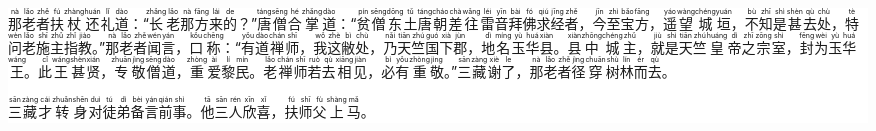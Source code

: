 <ruby>那<rt>nà</rt></ruby><ruby>老<rt>lǎo</rt></ruby><ruby>者<rt>zhě</rt></ruby><ruby>扶<rt>fú</rt></ruby><ruby>杖<rt>zhàng</rt></ruby><ruby>还<rt>huán</rt></ruby><ruby>礼<rt>lǐ</rt></ruby><ruby>道<rt>dào</rt></ruby>：“<ruby>长<rt>zhǎng</rt></ruby><ruby>老<rt>lǎo</rt></ruby><ruby>那<rt>nà</rt></ruby><ruby>方<rt>fāng</rt></ruby><ruby>来<rt>lái</rt></ruby><ruby>的<rt>de</rt></ruby>？”<ruby>唐<rt>táng</rt></ruby><ruby>僧<rt>sēng</rt></ruby><ruby>合<rt>hé</rt></ruby><ruby>掌<rt>zhǎng</rt></ruby><ruby>道<rt>dào</rt></ruby>：“<ruby>贫<rt>pín</rt></ruby><ruby>僧<rt>sēng</rt></ruby><ruby>东<rt>dōng</rt></ruby><ruby>土<rt>tǔ</rt></ruby><ruby>唐<rt>táng</rt></ruby><ruby>朝<rt>cháo</rt></ruby><ruby>差<rt>chà</rt></ruby><ruby>往<rt>wǎng</rt></ruby><ruby>雷<rt>léi</rt></ruby><ruby>音<rt>yīn</rt></ruby><ruby>拜<rt>bài</rt></ruby><ruby>佛<rt>fó</rt></ruby><ruby>求<rt>qiú</rt></ruby><ruby>经<rt>jīng</rt></ruby><ruby>者<rt>zhě</rt></ruby>，<ruby>今<rt>jīn</rt></ruby><ruby>至<rt>zhì</rt></ruby><ruby>宝<rt>bǎo</rt></ruby><ruby>方<rt>fāng</rt></ruby>，<ruby>遥<rt>yáo</rt></ruby><ruby>望<rt>wàng</rt></ruby><ruby>城<rt>chéng</rt></ruby><ruby>垣<rt>yuán</rt></ruby>，<ruby>不<rt>bù</rt></ruby><ruby>知<rt>zhī</rt></ruby><ruby>是<rt>shì</rt></ruby><ruby>甚<rt>shèn</rt></ruby><ruby>去<rt>qù</rt></ruby><ruby>处<rt>chù</rt></ruby>，<ruby>特<rt>tè</rt></ruby><ruby>问<rt>wèn</rt></ruby><ruby>老<rt>lǎo</rt></ruby><ruby>施<rt>shī</rt></ruby><ruby>主<rt>zhǔ</rt></ruby><ruby>指<rt>zhǐ</rt></ruby><ruby>教<rt>jiào</rt></ruby>。”<ruby>那<rt>nà</rt></ruby><ruby>老<rt>lǎo</rt></ruby><ruby>者<rt>zhě</rt></ruby><ruby>闻<rt>wén</rt></ruby><ruby>言<rt>yán</rt></ruby>，<ruby>口<rt>kǒu</rt></ruby><ruby>称<rt>chēng</rt></ruby>：“<ruby>有<rt>yǒu</rt></ruby><ruby>道<rt>dào</rt></ruby><ruby>禅<rt>chán</rt></ruby><ruby>师<rt>shī</rt></ruby>，<ruby>我<rt>wǒ</rt></ruby><ruby>这<rt>zhè</rt></ruby><ruby>敝<rt>bì</rt></ruby><ruby>处<rt>chù</rt></ruby>，<ruby>乃<rt>nǎi</rt></ruby><ruby>天<rt>tiān</rt></ruby><ruby>竺<rt>zhú</rt></ruby><ruby>国<rt>guó</rt></ruby><ruby>下<rt>xià</rt></ruby><ruby>郡<rt>jùn</rt></ruby>，<ruby>地<rt>dì</rt></ruby><ruby>名<rt>míng</rt></ruby><ruby>玉<rt>yù</rt></ruby><ruby>华<rt>huá</rt></ruby><ruby>县<rt>xiàn</rt></ruby>。<ruby>县<rt>xiàn</rt></ruby><ruby>中<rt>zhōng</rt></ruby><ruby>城<rt>chéng</rt></ruby><ruby>主<rt>zhǔ</rt></ruby>，<ruby>就<rt>jiù</rt></ruby><ruby>是<rt>shì</rt></ruby><ruby>天<rt>tiān</rt></ruby><ruby>竺<rt>zhú</rt></ruby><ruby>皇<rt>huáng</rt></ruby><ruby>帝<rt>dì</rt></ruby><ruby>之<rt>zhī</rt></ruby><ruby>宗<rt>zōng</rt></ruby><ruby>室<rt>shì</rt></ruby>，<ruby>封<rt>fēng</rt></ruby><ruby>为<rt>wèi</rt></ruby><ruby>玉<rt>yù</rt></ruby><ruby>华<rt>huá</rt></ruby><ruby>王<rt>wáng</rt></ruby>。<ruby>此<rt>cǐ</rt></ruby><ruby>王<rt>wáng</rt></ruby><ruby>甚<rt>shèn</rt></ruby><ruby>贤<rt>xián</rt></ruby>，<ruby>专<rt>zhuān</rt></ruby><ruby>敬<rt>jìng</rt></ruby><ruby>僧<rt>sēng</rt></ruby><ruby>道<rt>dào</rt></ruby>，<ruby>重<rt>zhòng</rt></ruby><ruby>爱<rt>ài</rt></ruby><ruby>黎<rt>lí</rt></ruby><ruby>民<rt>mín</rt></ruby>。<ruby>老<rt>lǎo</rt></ruby><ruby>禅<rt>chán</rt></ruby><ruby>师<rt>shī</rt></ruby><ruby>若<rt>ruò</rt></ruby><ruby>去<rt>qù</rt></ruby><ruby>相<rt>xiāng</rt></ruby><ruby>见<rt>jiàn</rt></ruby>，<ruby>必<rt>bì</rt></ruby><ruby>有<rt>yǒu</rt></ruby><ruby>重<rt>zhòng</rt></ruby><ruby>敬<rt>jìng</rt></ruby>。”<ruby>三<rt>sān</rt></ruby><ruby>藏<rt>zàng</rt></ruby><ruby>谢<rt>xiè</rt></ruby><ruby>了<rt>le</rt></ruby>，<ruby>那<rt>nà</rt></ruby><ruby>老<rt>lǎo</rt></ruby><ruby>者<rt>zhě</rt></ruby><ruby>径<rt>jìng</rt></ruby><ruby>穿<rt>chuān</rt></ruby><ruby>树<rt>shù</rt></ruby><ruby>林<rt>lín</rt></ruby><ruby>而<rt>ér</rt></ruby><ruby>去<rt>qù</rt></ruby>。

<ruby>三<rt>sān</rt></ruby><ruby>藏<rt>zàng</rt></ruby><ruby>才<rt>cái</rt></ruby><ruby>转<rt>zhuǎn</rt></ruby><ruby>身<rt>shēn</rt></ruby><ruby>对<rt>duì</rt></ruby><ruby>徒<rt>tú</rt></ruby><ruby>弟<rt>dì</rt></ruby><ruby>备<rt>bèi</rt></ruby><ruby>言<rt>yán</rt></ruby><ruby>前<rt>qián</rt></ruby><ruby>事<rt>shì</rt></ruby>。<ruby>他<rt>tā</rt></ruby><ruby>三<rt>sān</rt></ruby><ruby>人<rt>rén</rt></ruby><ruby>欣<rt>xīn</rt></ruby><ruby>喜<rt>xǐ</rt></ruby>，<ruby>扶<rt>fú</rt></ruby><ruby>师<rt>shī</rt></ruby><ruby>父<rt>fù</rt></ruby><ruby>上<rt>shàng</rt></ruby><ruby>马<rt>mǎ</rt></ruby>。
